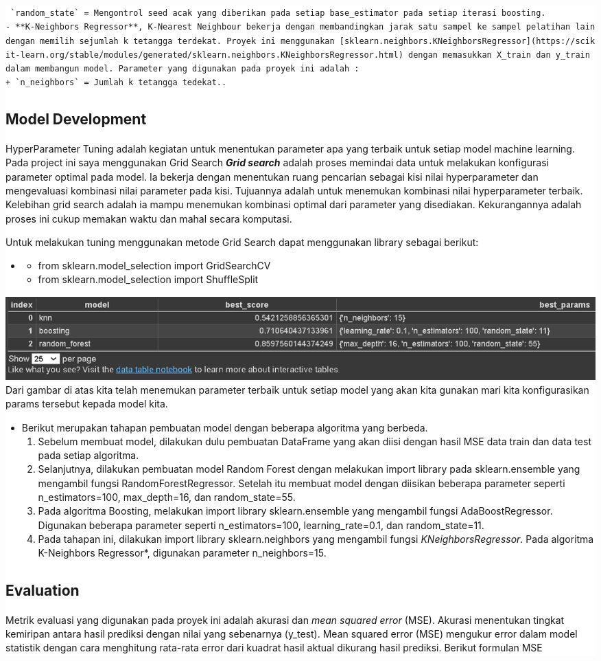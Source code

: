      `random_state` = Mengontrol seed acak yang diberikan pada setiap base_estimator pada setiap iterasi boosting.
    - **K-Neighbors Regressor**, K-Nearest Neighbour bekerja dengan membandingkan jarak satu sampel ke sampel pelatihan lain dengan memilih sejumlah k tetangga terdekat. Proyek ini menggunakan [sklearn.neighbors.KNeighborsRegressor](https://scikit-learn.org/stable/modules/generated/sklearn.neighbors.KNeighborsRegressor.html) dengan memasukkan X_train dan y_train dalam membangun model. Parameter yang digunakan pada proyek ini adalah :
    + `n_neighbors` = Jumlah k tetangga tedekat.. 

## Model Development

HyperParameter Tuning adalah kegiatan untuk menentukan parameter apa yang terbaik untuk setiap model machine learning. Pada project ini saya menggunakan Grid Search
***Grid search*** adalah proses memindai data untuk melakukan konfigurasi parameter optimal pada model. Ia bekerja dengan menentukan ruang pencarian sebagai kisi nilai hyperparameter dan mengevaluasi kombinasi nilai parameter pada kisi. Tujuannya adalah untuk menemukan kombinasi nilai hyperparameter terbaik. Kelebihan grid search adalah ia mampu menemukan kombinasi optimal dari parameter yang disediakan. Kekurangannya adalah proses ini cukup memakan waktu dan mahal secara komputasi.

Untuk melakukan tuning menggunakan metode Grid Search dapat menggunakan library sebagai berikut: 
-   - from sklearn.model_selection import GridSearchCV
    - from sklearn.model_selection import ShuffleSplit

![Visualisasi Table Grid Search ](https://raw.githubusercontent.com/Rahmat-Afriyadi/Machine-Learning-Terapan/main/submission1/image/best_params.png)
Dari gambar di atas kita telah menemukan parameter terbaik untuk setiap model yang akan kita gunakan mari kita konfigurasikan params tersebut kepada model kita.

- Berikut merupakan tahapan pembuatan model dengan beberapa algoritma yang berbeda.
    1. Sebelum membuat model, dilakukan dulu pembuatan DataFrame yang akan diisi dengan hasil MSE data train dan data test pada setiap algoritma. 
    2. Selanjutnya, dilakukan pembuatan model Random Forest dengan melakukan import library pada sklearn.ensemble yang mengambil fungsi RandomForestRegressor. Setelah itu membuat model dengan diisikan beberapa parameter seperti n_estimators=100, max_depth=16, dan random_state=55.
    3. Pada algoritma Boosting, melakukan import library sklearn.ensemble yang mengambil fungsi AdaBoostRegressor. Digunakan beberapa parameter seperti n_estimators=100, learning_rate=0.1, dan random_state=11.
    4. Pada tahapan ini, dilakukan import library sklearn.neighbors yang mengambil fungsi *KNeighborsRegressor*. Pada algoritma K-Neighbors Regressor*, digunakan parameter n_neighbors=15.

## Evaluation
Metrik evaluasi yang digunakan pada proyek ini adalah akurasi dan *mean squared error* (MSE). Akurasi menentukan tingkat kemiripan antara hasil prediksi dengan nilai yang sebenarnya (y_test). Mean squared error (MSE) mengukur error dalam model statistik dengan cara menghitung rata-rata error dari kuadrat hasil aktual dikurang hasil prediksi. Berikut formulan MSE
